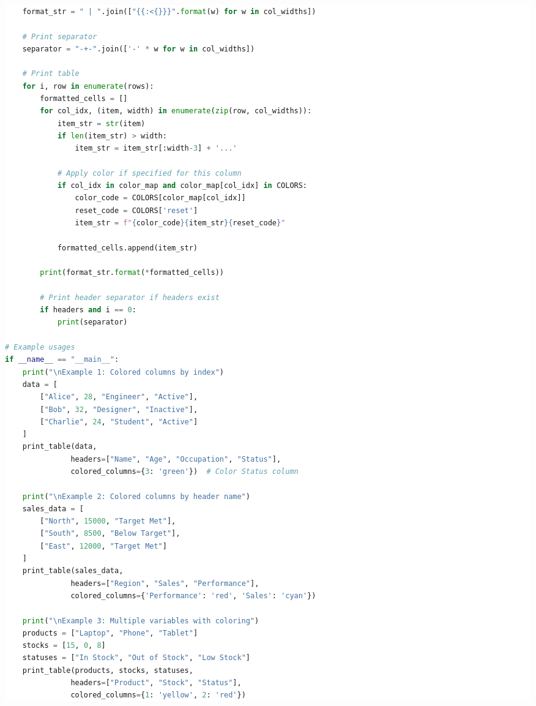 ```python
    format_str = " | ".join(["{{:<{}}}".format(w) for w in col_widths])
    
    # Print separator
    separator = "-+-".join(['-' * w for w in col_widths])
    
    # Print table
    for i, row in enumerate(rows):
        formatted_cells = []
        for col_idx, (item, width) in enumerate(zip(row, col_widths)):
            item_str = str(item)
            if len(item_str) > width:
                item_str = item_str[:width-3] + '...'
            
            # Apply color if specified for this column
            if col_idx in color_map and color_map[col_idx] in COLORS:
                color_code = COLORS[color_map[col_idx]]
                reset_code = COLORS['reset']
                item_str = f"{color_code}{item_str}{reset_code}"
            
            formatted_cells.append(item_str)
        
        print(format_str.format(*formatted_cells))
        
        # Print header separator if headers exist
        if headers and i == 0:
            print(separator)

# Example usages
if __name__ == "__main__":
    print("\nExample 1: Colored columns by index")
    data = [
        ["Alice", 28, "Engineer", "Active"],
        ["Bob", 32, "Designer", "Inactive"],
        ["Charlie", 24, "Student", "Active"]
    ]
    print_table(data, 
               headers=["Name", "Age", "Occupation", "Status"],
               colored_columns={3: 'green'})  # Color Status column
    
    print("\nExample 2: Colored columns by header name")
    sales_data = [
        ["North", 15000, "Target Met"],
        ["South", 8500, "Below Target"],
        ["East", 12000, "Target Met"]
    ]
    print_table(sales_data,
               headers=["Region", "Sales", "Performance"],
               colored_columns={'Performance': 'red', 'Sales': 'cyan'})
    
    print("\nExample 3: Multiple variables with coloring")
    products = ["Laptop", "Phone", "Tablet"]
    stocks = [15, 0, 8]
    statuses = ["In Stock", "Out of Stock", "Low Stock"]
    print_table(products, stocks, statuses,
               headers=["Product", "Stock", "Status"],
               colored_columns={1: 'yellow', 2: 'red'})
```
